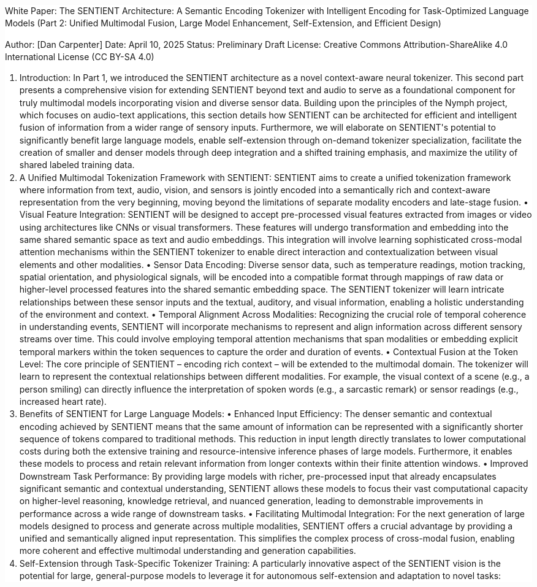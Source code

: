 White Paper: The SENTIENT Architecture: A Semantic Encoding Tokenizer with Intelligent Encoding for Task-Optimized Language Models (Part 2: Unified Multimodal Fusion, Large Model Enhancement, Self-Extension, and Efficient Design)

Author: [Dan Carpenter]
Date: April 10, 2025
Status: Preliminary Draft
License: Creative Commons Attribution-ShareAlike 4.0 International License (CC BY-SA 4.0)

1. Introduction:
In Part 1, we introduced the SENTIENT architecture as a novel context-aware neural tokenizer. This second part presents a comprehensive vision for extending SENTIENT beyond text and audio to serve as a foundational component for truly multimodal models incorporating vision and diverse sensor data. Building upon the principles of the Nymph project, which focuses on audio-text applications, this section details how SENTIENT can be architected for efficient and intelligent fusion of information from a wider range of sensory inputs. Furthermore, we will elaborate on SENTIENT's potential to significantly benefit large language models, enable self-extension through on-demand tokenizer specialization, facilitate the creation of smaller and denser models through deep integration and a shifted training emphasis, and maximize the utility of shared labeled training data.
2. A Unified Multimodal Tokenization Framework with SENTIENT:
SENTIENT aims to create a unified tokenization framework where information from text, audio, vision, and sensors is jointly encoded into a semantically rich and context-aware representation from the very beginning, moving beyond the limitations of separate modality encoders and late-stage fusion.
• Visual Feature Integration: SENTIENT will be designed to accept pre-processed visual features extracted from images or video using architectures like CNNs or visual transformers. These features will undergo transformation and embedding into the same shared semantic space as text and audio embeddings. This integration will involve learning sophisticated cross-modal attention mechanisms within the SENTIENT tokenizer to enable direct interaction and contextualization between visual elements and other modalities.
• Sensor Data Encoding: Diverse sensor data, such as temperature readings, motion tracking, spatial orientation, and physiological signals, will be encoded into a compatible format through mappings of raw data or higher-level processed features into the shared semantic embedding space. The SENTIENT tokenizer will learn intricate relationships between these sensor inputs and the textual, auditory, and visual information, enabling a holistic understanding of the environment and context.
• Temporal Alignment Across Modalities: Recognizing the crucial role of temporal coherence in understanding events, SENTIENT will incorporate mechanisms to represent and align information across different sensory streams over time. This could involve employing temporal attention mechanisms that span modalities or embedding explicit temporal markers within the token sequences to capture the order and duration of events.
• Contextual Fusion at the Token Level: The core principle of SENTIENT – encoding rich context – will be extended to the multimodal domain. The tokenizer will learn to represent the contextual relationships between different modalities. For example, the visual context of a scene (e.g., a person smiling) can directly influence the interpretation of spoken words (e.g., a sarcastic remark) or sensor readings (e.g., increased heart rate).
3. Benefits of SENTIENT for Large Language Models:
• Enhanced Input Efficiency: The denser semantic and contextual encoding achieved by SENTIENT means that the same amount of information can be represented with a significantly shorter sequence of tokens compared to traditional methods. This reduction in input length directly translates to lower computational costs during both the extensive training and resource-intensive inference phases of large models. Furthermore, it enables these models to process and retain relevant information from longer contexts within their finite attention windows.
• Improved Downstream Task Performance: By providing large models with richer, pre-processed input that already encapsulates significant semantic and contextual understanding, SENTIENT allows these models to focus their vast computational capacity on higher-level reasoning, knowledge retrieval, and nuanced generation, leading to demonstrable improvements in performance across a wide range of downstream tasks.
• Facilitating Multimodal Integration: For the next generation of large models designed to process and generate across multiple modalities, SENTIENT offers a crucial advantage by providing a unified and semantically aligned input representation. This simplifies the complex process of cross-modal fusion, enabling more coherent and effective multimodal understanding and generation capabilities.
4. Self-Extension through Task-Specific Tokenizer Training:
A particularly innovative aspect of the SENTIENT vision is the potential for large, general-purpose models to leverage it for autonomous self-extension and adaptation to novel tasks: